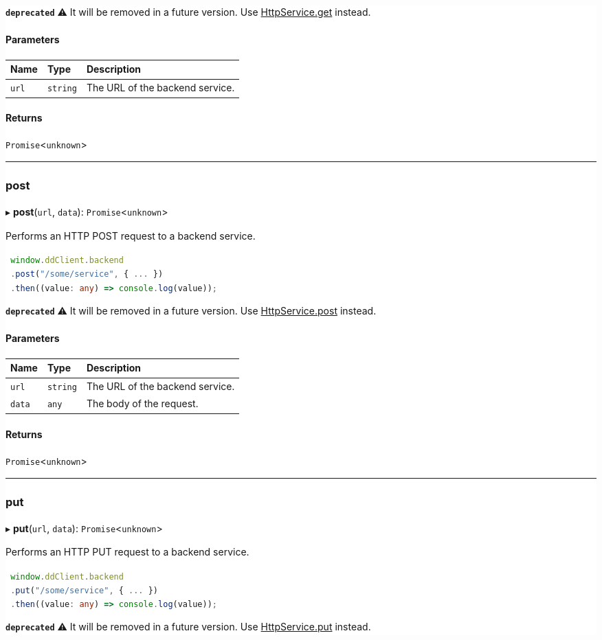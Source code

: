 **`deprecated`** :warning: It will be removed in a future version. Use [HttpService.get](HttpService.md#get) instead.

#### Parameters

| Name | Type | Description |
| :------ | :------ | :------ |
| `url` | `string` | The URL of the backend service. |

#### Returns

`Promise`<`unknown`\>

___

### post

▸ **post**(`url`, `data`): `Promise`<`unknown`\>

Performs an HTTP POST request to a backend service.

```typescript
 window.ddClient.backend
 .post("/some/service", { ... })
 .then((value: any) => console.log(value));
```

**`deprecated`** :warning: It will be removed in a future version. Use [HttpService.post](HttpService.md#post) instead.

#### Parameters

| Name | Type | Description |
| :------ | :------ | :------ |
| `url` | `string` | The URL of the backend service. |
| `data` | `any` | The body of the request. |

#### Returns

`Promise`<`unknown`\>

___

### put

▸ **put**(`url`, `data`): `Promise`<`unknown`\>

Performs an HTTP PUT request to a backend service.

```typescript
 window.ddClient.backend
 .put("/some/service", { ... })
 .then((value: any) => console.log(value));
```

**`deprecated`** :warning: It will be removed in a future version. Use [HttpService.put](HttpService.md#put) instead.

